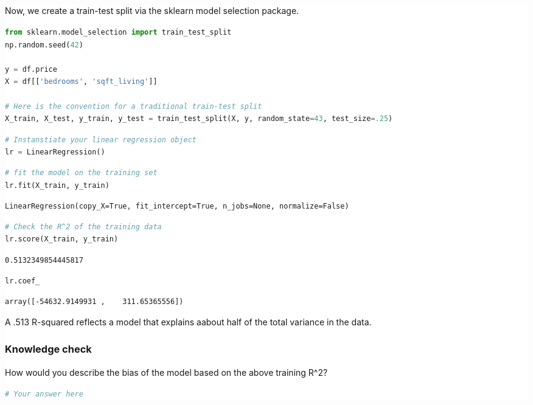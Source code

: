 

Now, we create a train-test split via the sklearn model selection package.


```python
from sklearn.model_selection import train_test_split
np.random.seed(42)

y = df.price
X = df[['bedrooms', 'sqft_living']]

# Here is the convention for a traditional train-test split
X_train, X_test, y_train, y_test = train_test_split(X, y, random_state=43, test_size=.25)
```


```python
# Instanstiate your linear regression object
lr = LinearRegression()
```


```python
# fit the model on the training set
lr.fit(X_train, y_train)
```




    LinearRegression(copy_X=True, fit_intercept=True, n_jobs=None, normalize=False)




```python
# Check the R^2 of the training data
lr.score(X_train, y_train)
```




    0.5132349854445817




```python
lr.coef_
```




    array([-54632.9149931 ,    311.65365556])



A .513 R-squared reflects a model that explains aabout half of the total variance in the data. 

### Knowledge check
How would you describe the bias of the model based on the above training R^2?


```python
# Your answer here
```
